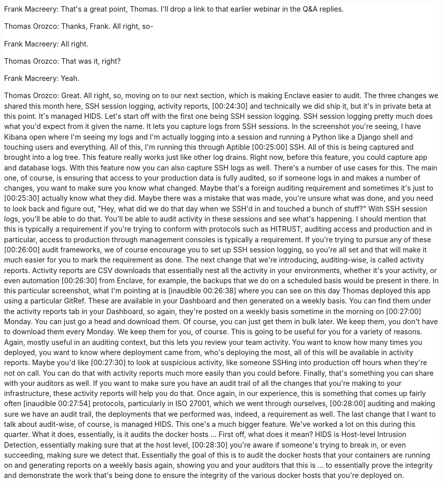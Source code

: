 Frank Macreery:     That's a great point, Thomas. I'll drop a link to that earlier webinar in the Q&A replies.

Thomas Orozco:      Thanks, Frank.
                    All right, so-

Frank Macreery:     All right.

Thomas Orozco:      That was it, right?

Frank Macreery:     Yeah.

Thomas Orozco:      Great. All right, so, moving on to our next section, which is making Enclave easier to audit.
                    The three changes we shared this month here, SSH session logging, activity reports, [00:24:30] and technically we did ship it, but it's in private beta at this point. It's managed HIDS.
                    Let's start off with the first one being SSH session logging. SSH session logging pretty much does what you'd expect from it given the name. It lets you capture logs from SSH sessions. In the screenshot you're seeing, I have Kibana open where I'm seeing my logs and I'm actually logging into a session and running a Python like a Django shell and touching users and everything. All of this, I'm running this through Aptible [00:25:00] SSH. All of this is being captured and brought into a log tree. This feature really works just like other log drains. Right now, before this feature, you could capture app and database logs. With this feature now you can also capture SSH logs as well.
                    There's a number of use cases for this. The main one, of course, is ensuring that access to your production data is fully audited, so if someone logs in and makes a number of changes, you want to make sure you know what changed. Maybe that's a foreign auditing requirement and sometimes it's just to [00:25:30] actually know what they did. Maybe there was a mistake that was made, you're unsure what was done, and you need to look back and figure out, "Hey, what did we do that day when we SSH'd in and touched a bunch of stuff?" With SSH session logs, you'll be able to do that. You'll be able to audit activity in these sessions and see what's happening. I should mention that this is typically a requirement if you're trying to conform with protocols such as HITRUST, auditing access and production and in particular, access to production through management consoles is typically a requirement. If you're trying to pursue any of these [00:26:00] audit frameworks, we of course encourage you to set up SSH session logging, so you're all set and that will make it much easier for you to mark the requirement as done.
                    The next change that we're introducing, auditing-wise, is called activity reports. Activity reports are CSV downloads that essentially nest all the activity in your environments, whether it's your activity, or even automation [00:26:30] from Enclave, for example, the backups that we do on a scheduled basis would be present in there. In this particular screenshot, what I'm pointing at is [inaudible 00:26:38] where you can see on this day Thomas deployed this app using a particular GitRef. These are available in your Dashboard and then generated on a weekly basis. You can find them under the activity reports tab in your Dashboard, so again, they're posted on a weekly basis sometime in the morning on [00:27:00] Monday. You can just go a head and download them. Of course, you can just get them in bulk later. We keep them, you don't have to download them every Monday. We keep them for you, of course. This is going to be useful for you for a variety of reasons. Again, mostly useful in an auditing context, but this lets you review your team activity. You want to know how many times you deployed, you want to know where deployment came from, who's deploying the most, all of this will be available in activity reports. Maybe you'd like [00:27:30] to look at suspicious activity, like someone SSHing into production off hours when they're not on call. You can do that with activity reports much more easily than you could before.
                    Finally, that's something you can share with your auditors as well. If you want to make sure you have an audit trail of all the changes that you're making to your infrastructure, these activity reports will help you do that. Once again, in our experience, this is something that comes up fairly often [inaudible 00:27:54] protocols, particularly in ISO 27001, which we went through ourselves, [00:28:00] auditing and making sure we have an audit trail, the deployments that we performed was, indeed, a requirement as well.
                    The last change that I want to talk about audit-wise, of course, is managed HIDS. This one's a much bigger feature. We've worked a lot on this during this quarter. What it does, essentially, is it audits the docker hosts ... First off, what does it mean? HIDS is Host-level Intrusion Detection, essentially making sure that at the host level, [00:28:30] you're aware if someone's trying to break in, or even succeeding, making sure we detect that. Essentially the goal of this is to audit the docker hosts that your containers are running on and generating reports on a weekly basis again, showing you and your auditors that this is ... to essentially prove the integrity and demonstrate the work that's being done to ensure the integrity of the various docker hosts that you're deployed on.